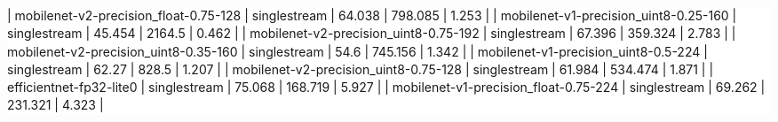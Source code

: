 | mobilenet-v2-precision_float-0.75-128               | singlestream |     64.038 |      798.085 |             1.253 |
| mobilenet-v1-precision_uint8-0.25-160               | singlestream |     45.454 |     2164.5   |             0.462 |
| mobilenet-v2-precision_uint8-0.75-192               | singlestream |     67.396 |      359.324 |             2.783 |
| mobilenet-v2-precision_uint8-0.35-160               | singlestream |     54.6   |      745.156 |             1.342 |
| mobilenet-v1-precision_uint8-0.5-224                | singlestream |     62.27  |      828.5   |             1.207 |
| mobilenet-v2-precision_uint8-0.75-128               | singlestream |     61.984 |      534.474 |             1.871 |
| efficientnet-fp32-lite0                             | singlestream |     75.068 |      168.719 |             5.927 |
| mobilenet-v1-precision_float-0.75-224               | singlestream |     69.262 |      231.321 |             4.323 |